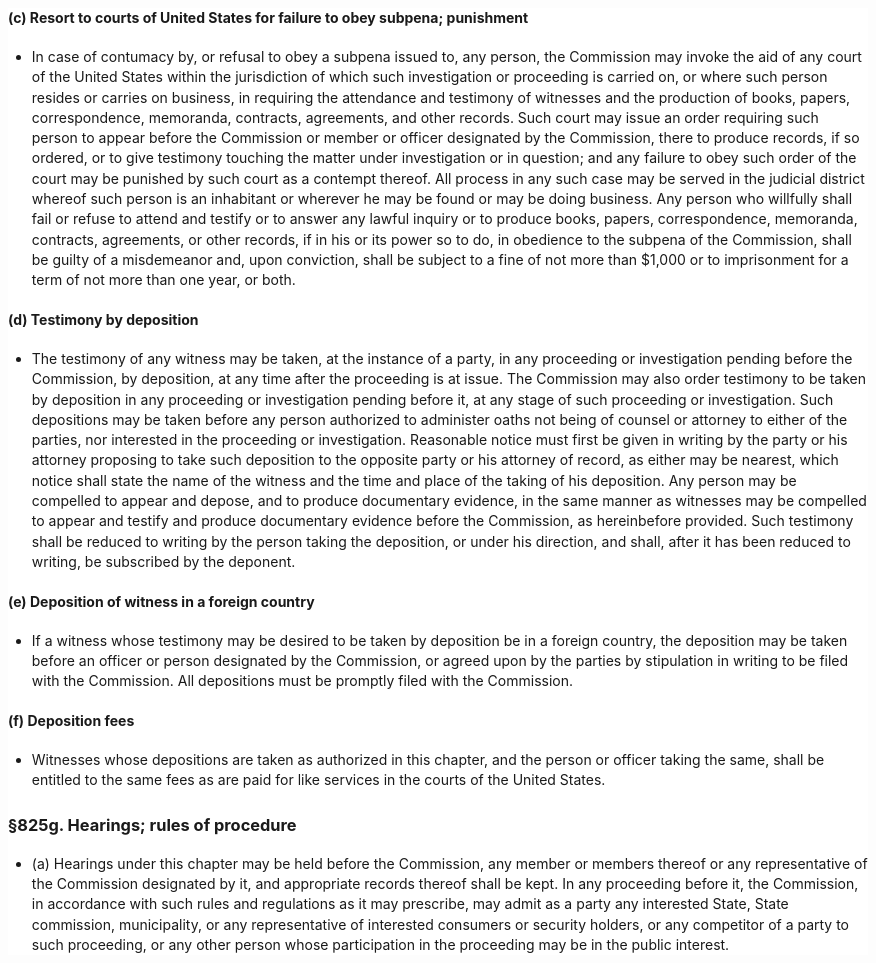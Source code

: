 #### (c) Resort to courts of United States for failure to obey subpena; punishment
* In case of contumacy by, or refusal to obey a subpena issued to, any person, the Commission may invoke the aid of any court of the United States within the jurisdiction of which such investigation or proceeding is carried on, or where such person resides or carries on business, in requiring the attendance and testimony of witnesses and the production of books, papers, correspondence, memoranda, contracts, agreements, and other records. Such court may issue an order requiring such person to appear before the Commission or member or officer designated by the Commission, there to produce records, if so ordered, or to give testimony touching the matter under investigation or in question; and any failure to obey such order of the court may be punished by such court as a contempt thereof. All process in any such case may be served in the judicial district whereof such person is an inhabitant or wherever he may be found or may be doing business. Any person who willfully shall fail or refuse to attend and testify or to answer any lawful inquiry or to produce books, papers, correspondence, memoranda, contracts, agreements, or other records, if in his or its power so to do, in obedience to the subpena of the Commission, shall be guilty of a misdemeanor and, upon conviction, shall be subject to a fine of not more than $1,000 or to imprisonment for a term of not more than one year, or both.

#### (d) Testimony by deposition
* The testimony of any witness may be taken, at the instance of a party, in any proceeding or investigation pending before the Commission, by deposition, at any time after the proceeding is at issue. The Commission may also order testimony to be taken by deposition in any proceeding or investigation pending before it, at any stage of such proceeding or investigation. Such depositions may be taken before any person authorized to administer oaths not being of counsel or attorney to either of the parties, nor interested in the proceeding or investigation. Reasonable notice must first be given in writing by the party or his attorney proposing to take such deposition to the opposite party or his attorney of record, as either may be nearest, which notice shall state the name of the witness and the time and place of the taking of his deposition. Any person may be compelled to appear and depose, and to produce documentary evidence, in the same manner as witnesses may be compelled to appear and testify and produce documentary evidence before the Commission, as hereinbefore provided. Such testimony shall be reduced to writing by the person taking the deposition, or under his direction, and shall, after it has been reduced to writing, be subscribed by the deponent.

#### (e) Deposition of witness in a foreign country
* If a witness whose testimony may be desired to be taken by deposition be in a foreign country, the deposition may be taken before an officer or person designated by the Commission, or agreed upon by the parties by stipulation in writing to be filed with the Commission. All depositions must be promptly filed with the Commission.

#### (f) Deposition fees
* Witnesses whose depositions are taken as authorized in this chapter, and the person or officer taking the same, shall be entitled to the same fees as are paid for like services in the courts of the United States.

### §825g. Hearings; rules of procedure
* (a) Hearings under this chapter may be held before the Commission, any member or members thereof or any representative of the Commission designated by it, and appropriate records thereof shall be kept. In any proceeding before it, the Commission, in accordance with such rules and regulations as it may prescribe, may admit as a party any interested State, State commission, municipality, or any representative of interested consumers or security holders, or any competitor of a party to such proceeding, or any other person whose participation in the proceeding may be in the public interest.
